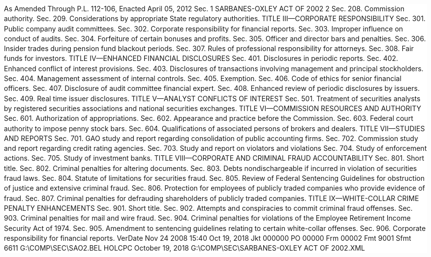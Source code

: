 As Amended Through P.L. 112-106, Enacted April 05, 2012
Sec. 1 SARBANES-OXLEY ACT OF 2002 2
Sec. 208. Commission authority.
Sec. 209. Considerations by appropriate State regulatory authorities.
TITLE III—CORPORATE RESPONSIBILITY
Sec. 301. Public company audit committees.
Sec. 302. Corporate responsibility for financial reports.
Sec. 303. Improper influence on conduct of audits.
Sec. 304. Forfeiture of certain bonuses and profits.
Sec. 305. Officer and director bars and penalties.
Sec. 306. Insider trades during pension fund blackout periods.
Sec. 307. Rules of professional responsibility for attorneys.
Sec. 308. Fair funds for investors.
TITLE IV—ENHANCED FINANCIAL DISCLOSURES
Sec. 401. Disclosures in periodic reports.
Sec. 402. Enhanced conflict of interest provisions.
Sec. 403. Disclosures of transactions involving management and principal stockholders.
Sec. 404. Management assessment of internal controls.
Sec. 405. Exemption.
Sec. 406. Code of ethics for senior financial officers.
Sec. 407. Disclosure of audit committee financial expert.
Sec. 408. Enhanced review of periodic disclosures by issuers.
Sec. 409. Real time issuer disclosures.
TITLE V—ANALYST CONFLICTS OF INTEREST
Sec. 501. Treatment of securities analysts by registered securities associations and
national securities exchanges.
TITLE VI—COMMISSION RESOURCES AND AUTHORITY
Sec. 601. Authorization of appropriations.
Sec. 602. Appearance and practice before the Commission.
Sec. 603. Federal court authority to impose penny stock bars.
Sec. 604. Qualifications of associated persons of brokers and dealers.
TITLE VII—STUDIES AND REPORTS
Sec. 701. GAO study and report regarding consolidation of public accounting firms.
Sec. 702. Commission study and report regarding credit rating agencies.
Sec. 703. Study and report on violators and violations
Sec. 704. Study of enforcement actions.
Sec. 705. Study of investment banks.
TITLE VIII—CORPORATE AND CRIMINAL FRAUD ACCOUNTABILITY
Sec. 801. Short title.
Sec. 802. Criminal penalties for altering documents.
Sec. 803. Debts nondischargeable if incurred in violation of securities fraud laws.
Sec. 804. Statute of limitations for securities fraud.
Sec. 805. Review of Federal Sentencing Guidelines for obstruction of justice and extensive criminal fraud.
Sec. 806. Protection for employees of publicly traded companies who provide evidence of fraud.
Sec. 807. Criminal penalties for defrauding shareholders of publicly traded companies.
TITLE IX—WHITE-COLLAR CRIME PENALTY ENHANCEMENTS
Sec. 901. Short title.
Sec. 902. Attempts and conspiracies to commit criminal fraud offenses.
Sec. 903. Criminal penalties for mail and wire fraud.
Sec. 904. Criminal penalties for violations of the Employee Retirement Income Security Act of 1974.
Sec. 905. Amendment to sentencing guidelines relating to certain white-collar offenses.
Sec. 906. Corporate responsibility for financial reports.
VerDate Nov 24 2008 15:40 Oct 19, 2018 Jkt 000000 PO 00000 Frm 00002 Fmt 9001 Sfmt 6611 G:\COMP\SEC\SAO2.BEL HOLCPC
October 19, 2018
G:\COMP\SEC\SARBANES-OXLEY ACT OF 2002.XML

